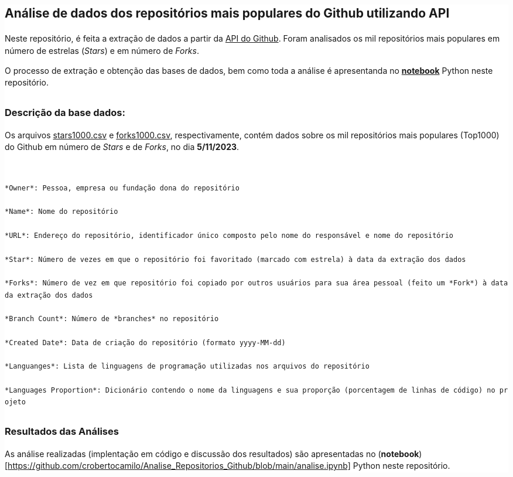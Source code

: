 ## **Análise de dados dos repositórios mais populares do Github utilizando API**

Neste repositório, é feita a extração de dados a partir da [API do Github](https://api.github.com/search/repositories). Foram analisados os mil repositórios mais populares em número de estrelas (*Stars*) e em número de *Forks*.

O processo de extração e obtenção das bases de dados, bem como toda a análise é apresentanda no [**notebook**](https://github.com/crobertocamilo/Analise_Repositorios_Github/blob/main/analise.ipynb) Python neste repositório.

##

### Descrição da base dados:

Os arquivos [stars1000.csv](https://github.com/crobertocamilo/Analise_Repositorios_Github/blob/main/stars1000.csv) e [forks1000.csv](https://github.com/crobertocamilo/Analise_Repositorios_Github/blob/main/forks1000.csv), respectivamente, contém dados sobre os mil repositórios mais populares (Top1000) do Github em número de *Stars* e de *Forks*, no dia **5/11/2023**.

<br />

```markdown
*Owner*: Pessoa, empresa ou fundação dona do repositório

*Name*: Nome do repositório

*URL*: Endereço do repositório, identificador único composto pelo nome do responsável e nome do repositório

*Star*: Número de vezes em que o repositório foi favoritado (marcado com estrela) à data da extração dos dados

*Forks*: Número de vez em que repositório foi copiado por outros usuários para sua área pessoal (feito um *Fork*) à data da extração dos dados

*Branch Count*: Número de *branches* no repositório

*Created Date*: Data de criação do repositório (formato yyyy-MM-dd)

*Languanges*: Lista de linguagens de programação utilizadas nos arquivos do repositório

*Languages Proportion*: Dicionário contendo o nome da linguagens e sua proporção (porcentagem de linhas de código) no projeto
```

##

### Resultados das Análises

As análise realizadas (implentação em código e discussão dos resultados) são apresentadas no (**notebook**)[https://github.com/crobertocamilo/Analise_Repositorios_Github/blob/main/analise.ipynb] Python neste repositório.
